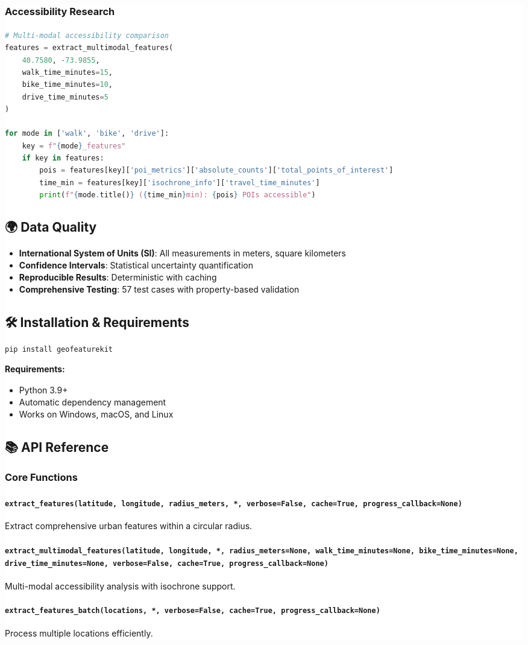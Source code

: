 ### Accessibility Research
```python
# Multi-modal accessibility comparison
features = extract_multimodal_features(
    40.7580, -73.9855,
    walk_time_minutes=15,
    bike_time_minutes=10,
    drive_time_minutes=5
)

for mode in ['walk', 'bike', 'drive']:
    key = f"{mode}_features"
    if key in features:
        pois = features[key]['poi_metrics']['absolute_counts']['total_points_of_interest']
        time_min = features[key]['isochrone_info']['travel_time_minutes']
        print(f"{mode.title()} ({time_min}min): {pois} POIs accessible")
```

## 🌍 Data Quality

- **International System of Units (SI)**: All measurements in meters, square kilometers
- **Confidence Intervals**: Statistical uncertainty quantification
- **Reproducible Results**: Deterministic with caching
- **Comprehensive Testing**: 57 test cases with property-based validation

## 🛠️ Installation & Requirements

```bash
pip install geofeaturekit
```

**Requirements:**
- Python 3.9+
- Automatic dependency management
- Works on Windows, macOS, and Linux

## 📚 API Reference

### Core Functions

#### `extract_features(latitude, longitude, radius_meters, *, verbose=False, cache=True, progress_callback=None)`
Extract comprehensive urban features within a circular radius.

#### `extract_multimodal_features(latitude, longitude, *, radius_meters=None, walk_time_minutes=None, bike_time_minutes=None, drive_time_minutes=None, verbose=False, cache=True, progress_callback=None)`
Multi-modal accessibility analysis with isochrone support.

#### `extract_features_batch(locations, *, verbose=False, cache=True, progress_callback=None)`
Process multiple locations efficiently.
